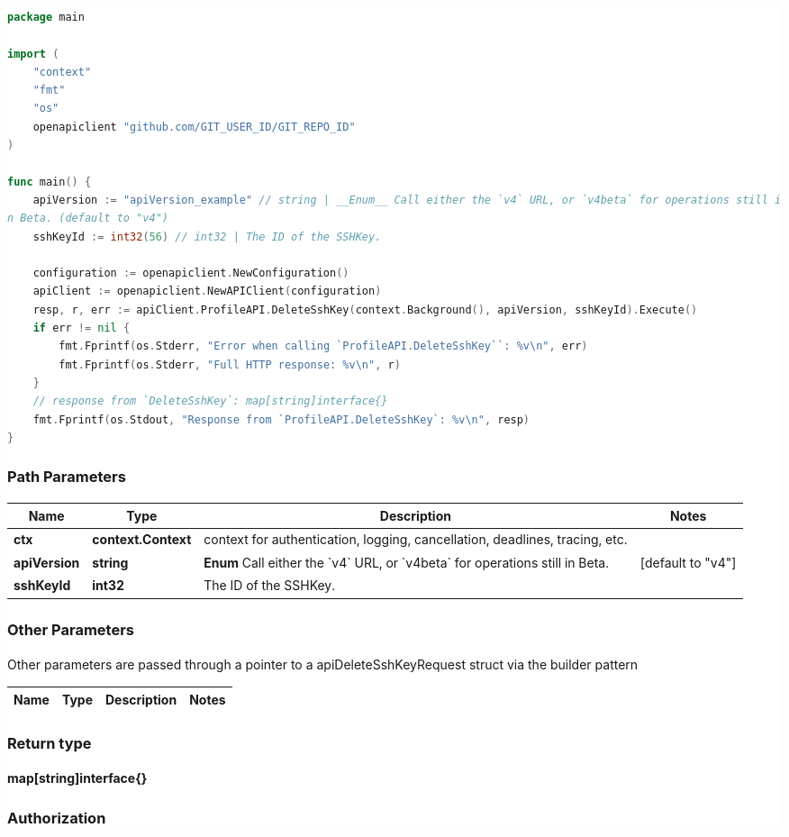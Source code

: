 ```go
package main

import (
	"context"
	"fmt"
	"os"
	openapiclient "github.com/GIT_USER_ID/GIT_REPO_ID"
)

func main() {
	apiVersion := "apiVersion_example" // string | __Enum__ Call either the `v4` URL, or `v4beta` for operations still in Beta. (default to "v4")
	sshKeyId := int32(56) // int32 | The ID of the SSHKey.

	configuration := openapiclient.NewConfiguration()
	apiClient := openapiclient.NewAPIClient(configuration)
	resp, r, err := apiClient.ProfileAPI.DeleteSshKey(context.Background(), apiVersion, sshKeyId).Execute()
	if err != nil {
		fmt.Fprintf(os.Stderr, "Error when calling `ProfileAPI.DeleteSshKey``: %v\n", err)
		fmt.Fprintf(os.Stderr, "Full HTTP response: %v\n", r)
	}
	// response from `DeleteSshKey`: map[string]interface{}
	fmt.Fprintf(os.Stdout, "Response from `ProfileAPI.DeleteSshKey`: %v\n", resp)
}
```

### Path Parameters


Name | Type | Description  | Notes
------------- | ------------- | ------------- | -------------
**ctx** | **context.Context** | context for authentication, logging, cancellation, deadlines, tracing, etc.
**apiVersion** | **string** | __Enum__ Call either the &#x60;v4&#x60; URL, or &#x60;v4beta&#x60; for operations still in Beta. | [default to &quot;v4&quot;]
**sshKeyId** | **int32** | The ID of the SSHKey. | 

### Other Parameters

Other parameters are passed through a pointer to a apiDeleteSshKeyRequest struct via the builder pattern


Name | Type | Description  | Notes
------------- | ------------- | ------------- | -------------



### Return type

**map[string]interface{}**

### Authorization
